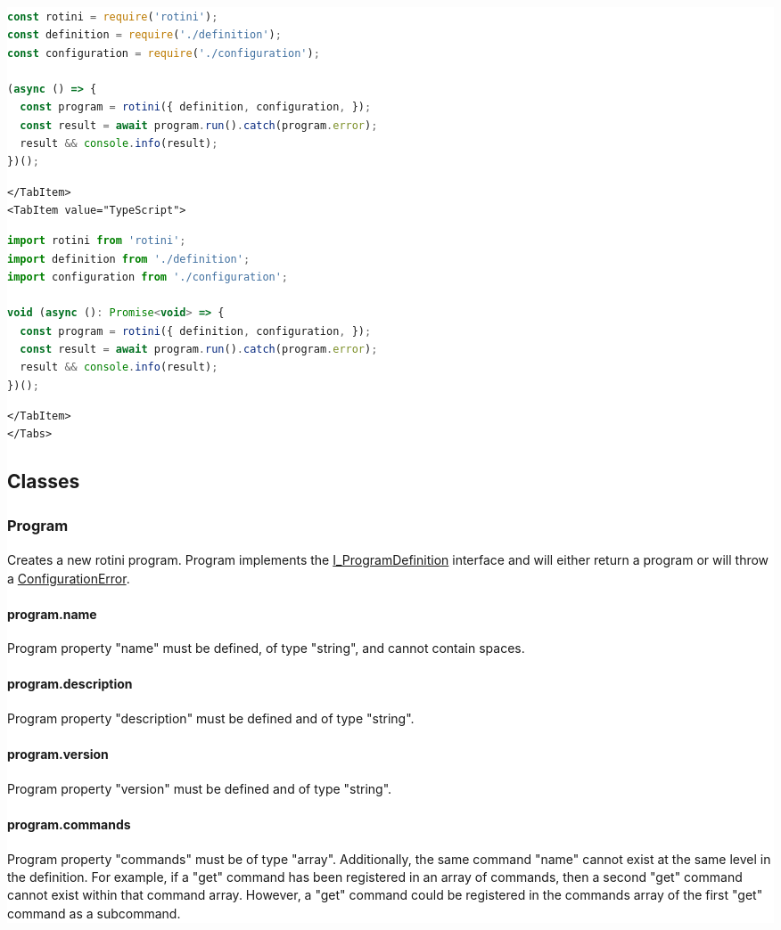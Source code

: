 ```js
const rotini = require('rotini');
const definition = require('./definition');
const configuration = require('./configuration');

(async () => {
  const program = rotini({ definition, configuration, });
  const result = await program.run().catch(program.error);
  result && console.info(result);
})();
```

```mdx-code-block
</TabItem>
<TabItem value="TypeScript">
```

```js
import rotini from 'rotini';
import definition from './definition';
import configuration from './configuration';

void (async (): Promise<void> => {
  const program = rotini({ definition, configuration, });
  const result = await program.run().catch(program.error);
  result && console.info(result);
})();
```

```mdx-code-block
</TabItem>
</Tabs>
```

## Classes

### Program
Creates a new rotini program. Program implements the [I_ProgramDefinition](#i_programdefinition) interface and will either return a program or will throw a [ConfigurationError](#configurationerror).

#### program.name
Program property "name" must be defined, of type "string", and cannot contain spaces.

#### program.description
Program property "description" must be defined and of type "string".

#### program.version
Program property "version" must be defined and of type "string".

#### program.commands
Program property "commands" must be of type "array". Additionally, the same command "name" cannot exist at the same level in the definition. For example, if a "get" command has been registered in an array of commands, then a second "get" command cannot exist within that command array. However, a "get" command could be registered in the commands array of the first "get" command as a subcommand.
